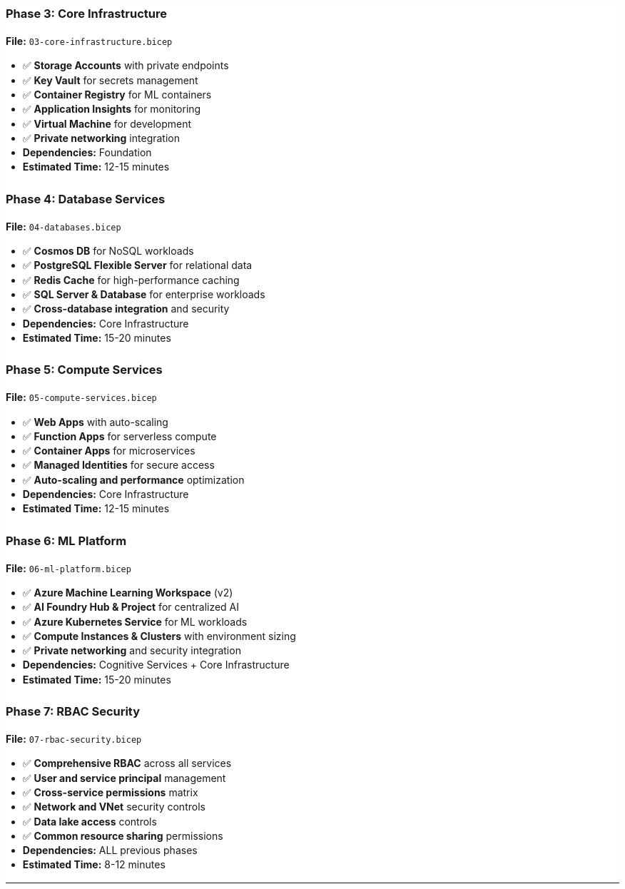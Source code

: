 ### Phase 3: Core Infrastructure
**File:** `03-core-infrastructure.bicep` 
- ✅ **Storage Accounts** with private endpoints
- ✅ **Key Vault** for secrets management
- ✅ **Container Registry** for ML containers
- ✅ **Application Insights** for monitoring
- ✅ **Virtual Machine** for development
- ✅ **Private networking** integration
- **Dependencies:** Foundation
- **Estimated Time:** 12-15 minutes

### Phase 4: Database Services
**File:** `04-databases.bicep`
- ✅ **Cosmos DB** for NoSQL workloads
- ✅ **PostgreSQL Flexible Server** for relational data
- ✅ **Redis Cache** for high-performance caching
- ✅ **SQL Server & Database** for enterprise workloads
- ✅ **Cross-database integration** and security
- **Dependencies:** Core Infrastructure
- **Estimated Time:** 15-20 minutes

### Phase 5: Compute Services
**File:** `05-compute-services.bicep`
- ✅ **Web Apps** with auto-scaling
- ✅ **Function Apps** for serverless compute
- ✅ **Container Apps** for microservices
- ✅ **Managed Identities** for secure access
- ✅ **Auto-scaling and performance** optimization
- **Dependencies:** Core Infrastructure
- **Estimated Time:** 12-15 minutes

### Phase 6: ML Platform
**File:** `06-ml-platform.bicep` 
- ✅ **Azure Machine Learning Workspace** (v2)
- ✅ **AI Foundry Hub & Project** for centralized AI
- ✅ **Azure Kubernetes Service** for ML workloads
- ✅ **Compute Instances & Clusters** with environment sizing
- ✅ **Private networking** and security integration
- **Dependencies:** Cognitive Services + Core Infrastructure
- **Estimated Time:** 15-20 minutes

### Phase 7: RBAC Security
**File:** `07-rbac-security.bicep` 
- ✅ **Comprehensive RBAC** across all services
- ✅ **User and service principal** management
- ✅ **Cross-service permissions** matrix
- ✅ **Network and VNet** security controls
- ✅ **Data lake access** controls
- ✅ **Common resource sharing** permissions
- **Dependencies:** ALL previous phases
- **Estimated Time:** 8-12 minutes

---